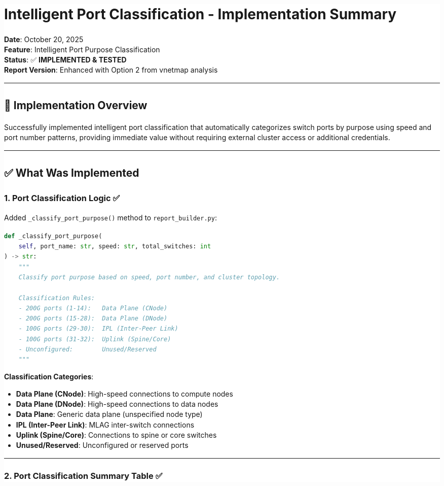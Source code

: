 # Intelligent Port Classification - Implementation Summary

**Date**: October 20, 2025  
**Feature**: Intelligent Port Purpose Classification  
**Status**: ✅ **IMPLEMENTED & TESTED**  
**Report Version**: Enhanced with Option 2 from vnetmap analysis

---

## 🎯 Implementation Overview

Successfully implemented intelligent port classification that automatically categorizes switch ports by purpose using speed and port number patterns, providing immediate value without requiring external cluster access or additional credentials.

---

## ✅ What Was Implemented

### **1. Port Classification Logic** ✅

Added `_classify_port_purpose()` method to `report_builder.py`:

```python
def _classify_port_purpose(
    self, port_name: str, speed: str, total_switches: int
) -> str:
    """
    Classify port purpose based on speed, port number, and cluster topology.
    
    Classification Rules:
    - 200G ports (1-14):   Data Plane (CNode)
    - 200G ports (15-28):  Data Plane (DNode)
    - 100G ports (29-30):  IPL (Inter-Peer Link)
    - 100G ports (31-32):  Uplink (Spine/Core)
    - Unconfigured:        Unused/Reserved
    """
```

**Classification Categories**:
- **Data Plane (CNode)**: High-speed connections to compute nodes
- **Data Plane (DNode)**: High-speed connections to data nodes
- **Data Plane**: Generic data plane (unspecified node type)
- **IPL (Inter-Peer Link)**: MLAG inter-switch connections
- **Uplink (Spine/Core)**: Connections to spine or core switches
- **Unused/Reserved**: Unconfigured or reserved ports

---

### **2. Port Classification Summary Table** ✅
